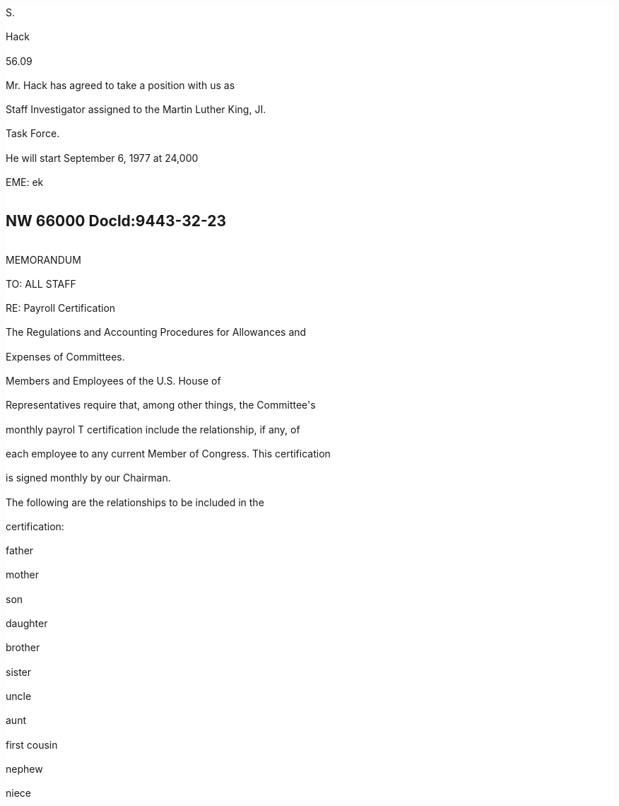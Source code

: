 S.

Hack

56.09

Mr. Hack has agreed to take a position with us as

Staff Investigator assigned to the Martin Luther King, JI.

Task Force.

He will start September 6, 1977 at 24,000

EME: ek

NW 66000 Docld:9443-32-23
---

##
MEMORANDUM

TO: ALL STAFF

RE: Payroll Certification

The Regulations and Accounting Procedures for Allowances and

Expenses of Committees.

Members and Employees of the U.S. House of

Representatives require that, among other things, the Committee's

monthly payrol T certification include the relationship, if any, of

each employee to any current Member of Congress. This certification

is signed monthly by our Chairman.

The following are the relationships to be included in the

certification:

father

mother

son

daughter

brother

sister

uncle

aunt

first cousin

nephew

niece
